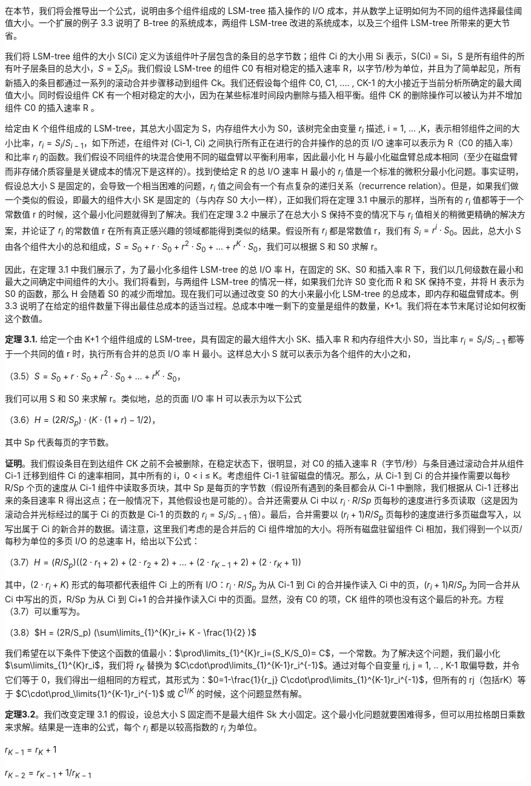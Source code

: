 在本节，我们将会推导出一个公式，说明由多个组件组成的 LSM-tree 插入操作的 I/O 成本，并从数学上证明如何为不同的组件选择最佳阈值大小。一个扩展的例子 3.3 说明了 B-tree 的系统成本，两组件 LSM-tree 改进的系统成本，以及三个组件 LSM-tree 所带来的更大节省。

我们将 LSM-tree 组件的大小 S(Ci) 定义为该组件叶子层包含的条目的总字节数；组件 Ci 的大小用 Si 表示，S(Ci) = Si，S 是所有组件的所有叶子层条目的总大小，$S = \sum\nolimits_{i}S_i$。我们假设 LSM-tree 的组件 C0 有相对稳定的插入速率 R，以字节/秒为单位，并且为了简单起见，所有新插入的条目都通过一系列的滚动合并步骤移动到组件 Ck。我们还假设每个组件 C0, C1, .... , CK-1 的大小接近于当前分析所确定的最大阈值大小。同时假设组件 CK 有一个相对稳定的大小，因为在某些标准时间段内删除与插入相平衡。组件 CK 的删除操作可以被认为并不增加组件 C0 的插入速率 R 。

给定由 K 个组件组成的 LSM-tree，其总大小固定为 S，内存组件大小为 S0，该树完全由变量 $r_i$ 描述, i = 1, ... ,K，表示相邻组件之间的大小比率，$r_{i} = S_{i}/S_{i-1}$，如下所述，在组件对 (Ci-1, Ci) 之间执行所有正在进行的合并操作的总的页 I/O 速率可以表示为 R（C0 的插入率）和比率 $r_i$ 的函数。我们假设不同组件的块混合使用不同的磁盘臂以平衡利用率，因此最小化 H 与最小化磁盘臂总成本相同（至少在磁盘臂而非存储介质容量是关键成本的情况下是这样的）。找到使给定 R 的总 I/O 速率 H 最小的 $r_i$ 值是一个标准的微积分最小化问题。事实证明，假设总大小 S 是固定的，会导致一个相当困难的问题，$r_i$ 值之间会有一个有点复杂的递归关系（recurrence relation）。但是，如果我们做一个类似的假设，即最大的组件大小 SK 是固定的（与内存 S0 大小一样），正如我们将在定理 3.1 中展示的那样，当所有的 $r_i$ 值都等于一个常数值 r 的时候，这个最小化问题就得到了解决。我们在定理 3.2 中展示了在总大小 S 保持不变的情况下与 $r_i$ 值相关的稍微更精确的解决方案，并论证了 $r_i$ 的常数值 r 在所有真正感兴趣的领域都能得到类似的结果。假设所有 $r_i$ 都是常数值 r，我们有 $S_i = r^i\cdot S_0$。因此，总大小 S 由各个组件大小的总和组成，$S = S_0 + r\cdot S_0 + r^2\cdot S_0 + ... + r^K\cdot S_0$，我们可以根据 S 和 S0 求解 r。

因此，在定理 3.1 中我们展示了，为了最小化多组件 LSM-tree 的总 I/O 率 H，在固定的 SK、S0 和插入率 R 下，我们以几何级数在最小和最大之间确定中间组件的大小。我们将看到，与两组件 LSM-tree 的情况一样，如果我们允许 S0 变化而 R 和 SK 保持不变，并将 H 表示为 S0 的函数，那么 H 会随着 S0 的减少而增加。现在我们可以通过改变 S0 的大小来最小化 LSM-tree 的总成本，即内存和磁盘臂成本。例 3.3 说明了在给定的组件数量下得出最佳总成本的适当过程。总成本中唯一剩下的变量是组件的数量，K+1。我们将在本节末尾讨论如何权衡这个数值。

**定理 3.1.** 给定一个由 K+1 个组件组成的 LSM-tree，具有固定的最大组件大小 SK、插入率 R 和内存组件大小 S0，当比率 $r_i=S_i/S_{i-1}$ 都等于一个共同的值 r 时，执行所有合并的总页 I/O 率 H 最小。这样总大小 S 就可以表示为各个组件的大小之和，

（3.5）$S = S_0 + r\cdot S_0 + r^2\cdot S_0 + ... + r^K\cdot S_0$，

我们可以用 S 和 S0 来求解 r。类似地，总的页面 I/O 率 H 可以表示为以下公式

（3.6）$H = (2R/S_p)\cdot(K \cdot (1 + r) - 1/2)$，

其中 Sp 代表每页的字节数。

**证明**。我们假设条目在到达组件 CK 之前不会被删除，在稳定状态下，很明显，对 C0 的插入速率 R（字节/秒）与条目通过滚动合并从组件 Ci-1 迁移到组件 Ci 的速率相同，其中所有的 i，0 < i ≤ K。考虑组件 Ci-1 驻留磁盘的情况。那么，从 Ci-1 到 Ci 的合并操作需要以每秒 R/Sp 个页的速度从 Ci-1 组件中读取多页块，其中 Sp 是每页的字节数（假设所有遇到的条目都会从 Ci-1 中删除，我们根据从 Ci-1 迁移出来的条目速率 R 得出这点；在一般情况下，其他假设也是可能的）。合并还需要从 Ci 中以 $r_{i} \cdot R/Sp$ 页每秒的速度进行多页读取（这是因为滚动合并光标经过的属于 Ci 的页数是 Ci-1 的页数的 $r_i = S_i/S_{i-1}$ 倍）。最后，合并需要以 $(r_i+1)R/S_p$ 页每秒的速度进行多页磁盘写入，以写出属于 Ci 的新合并的数据。请注意，这里我们考虑的是合并后的 Ci 组件增加的大小。将所有磁盘驻留组件 Ci 相加，我们得到一个以页/每秒为单位的多页 I/O 的总速率 H，给出以下公式：

（3.7）$H = (R/S_p) ((2\cdot r_1+2) + (2\cdot r_2+2) + . . . + (2\cdot r_{K-1}+2) + (2\cdot r_{K}+1))$

其中，$(2\cdot r_i+K)$ 形式的每项都代表组件 Ci 上的所有 I/O：$r_i\cdot R/S_p$ 为从 Ci-1 到 Ci 的合并操作读入 Ci 中的页，$(r_i+1) R/S_p$ 为同一合并从 Ci 中写出的页，R/Sp 为从 Ci 到 Ci+1 的合并操作读入Ci 中的页面。显然，没有 C0 的项，CK 组件的项也没有这个最后的补充。方程（3.7）可以重写为。

（3.8）$H = (2R/S_p) (\sum\limits_{1}^{K}r_i+ K - \frac{1}{2} )$

我们希望在以下条件下使这个函数的值最小：$\prod\limits_{1}^{K}r_i=(S_K/S_0)= C$，一个常数。为了解决这个问题，我们最小化 $\sum\limits_{1}^{K}r_i$，我们将 $r_K$ 替换为 $C\cdot\prod\limits_{1}^{K-1}r_i^{-1}$。通过对每个自变量 rj, j = 1, .. , K-1 取偏导数，并令它们等于 0，我们得出一组相同的方程式，其形式为：$0=1-\frac{1}{r_j} C\cdot\prod\limits_{1}^{K-1}r_i^{-1}$，但所有的 rj（包括rK）等于 $C\cdot\prod_\limits{1}^{K-1}r_i^{-1}$ 或 $C^{1/K}$ 的时候，这个问题显然有解。

**定理3.2**。我们改变定理 3.1 的假设，设总大小 S 固定而不是最大组件 Sk 大小固定。这个最小化问题就要困难得多，但可以用拉格朗日乘数来求解。结果是一连串的公式，每个 $r_i$ 都是以较高指数的 $r_i$ 为单位。

$r_{K-1} =r_K+1$

$r_{K-2} =r_{K-1}+1/r_{K-1}$
